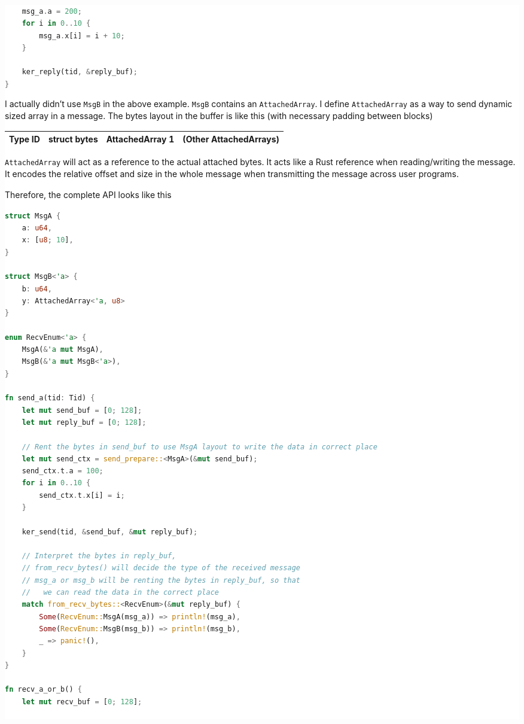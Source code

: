 ```rust
	msg_a.a = 200;
	for i in 0..10 {
		msg_a.x[i] = i + 10;
	}
	
	ker_reply(tid, &reply_buf);
}
```

I actually didn’t use `MsgB` in the above example. `MsgB` contains an `AttachedArray`. I define `AttachedArray` as a way to send dynamic sized array in a message. The bytes layout in the buffer is like this (with necessary padding between blocks)

| Type ID | struct bytes | AttachedArray 1 | (Other AttachedArrays) |
| --- | --- | --- | --- |

`AttachedArray` will act as a reference to the actual attached bytes. It acts like a Rust reference when reading/writing the message. It encodes the relative offset and size in the whole message when transmitting the message across user programs.

Therefore, the complete API looks like this

```rust
struct MsgA {
	a: u64,
	x: [u8; 10],
}

struct MsgB<'a> {
	b: u64,
	y: AttachedArray<'a, u8>
}

enum RecvEnum<'a> {
	MsgA(&'a mut MsgA),
	MsgB(&'a mut MsgB<'a>),
}

fn send_a(tid: Tid) {
	let mut send_buf = [0; 128];
	let mut reply_buf = [0; 128];
	
	// Rent the bytes in send_buf to use MsgA layout to write the data in correct place
	let mut send_ctx = send_prepare::<MsgA>(&mut send_buf);
	send_ctx.t.a = 100;
	for i in 0..10 {
		send_ctx.t.x[i] = i;
	}
	
	ker_send(tid, &send_buf, &mut reply_buf);
	
	// Interpret the bytes in reply_buf,
	// from_recv_bytes() will decide the type of the received message
	// msg_a or msg_b will be renting the bytes in reply_buf, so that
	//   we can read the data in the correct place
	match from_recv_bytes::<RecvEnum>(&mut reply_buf) {
		Some(RecvEnum::MsgA(msg_a)) => println!(msg_a),
		Some(RecvEnum::MsgB(msg_b)) => println!(msg_b),
		_ => panic!(),
	}
}

fn recv_a_or_b() {
	let mut recv_buf = [0; 128];
	
```

[1]: <https://github.com/Darwin-Che/trains-os/> "Trains OS GitHub"
[2]: <https://github.com/Darwin-Che/trains-os/blob/main/pie-rust/src/sys/msgbox.rs> "MsgBox Definitions"
[3]: <https://github.com/Darwin-Che/trains-os/blob/main/pie-rust/deps/msgbox_macro/src/lib.rs> "MsgBox Macros"